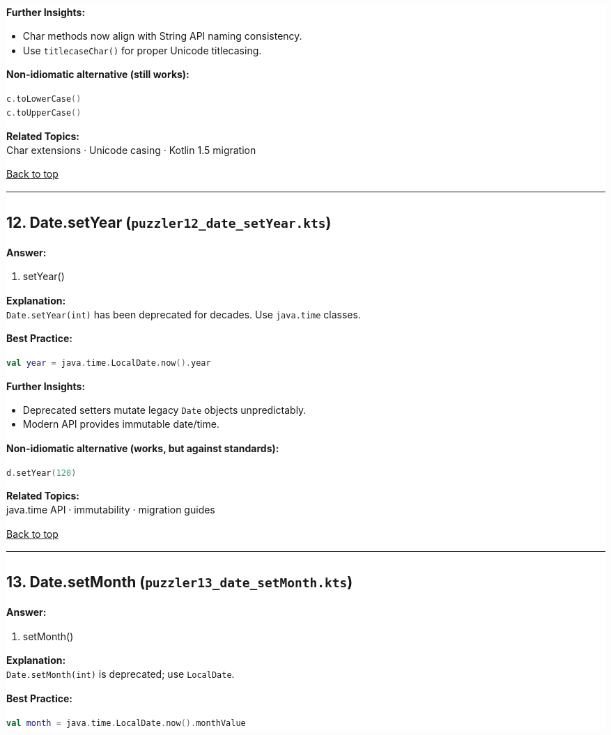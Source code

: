 **Further Insights:**  
- Char methods now align with String API naming consistency.  
- Use `titlecaseChar()` for proper Unicode titlecasing.

**Non-idiomatic alternative (still works):**  
```kotlin
c.toLowerCase()
c.toUpperCase()
```

**Related Topics:**  
Char extensions · Unicode casing · Kotlin 1.5 migration

[Back to top](#table-of-contents)

---

## 12. Date.setYear (`puzzler12_date_setYear.kts`) <a id="12-datesetyear-puzzler12_date_setyearkts"></a>

**Answer:**  
1. setYear()

**Explanation:**  
`Date.setYear(int)` has been deprecated for decades. Use `java.time` classes.

**Best Practice:**  
```kotlin
val year = java.time.LocalDate.now().year
```

**Further Insights:**  
- Deprecated setters mutate legacy `Date` objects unpredictably.  
- Modern API provides immutable date/time.

**Non-idiomatic alternative (works, but against standards):**  
```kotlin
d.setYear(120)
```

**Related Topics:**  
java.time API · immutability · migration guides

[Back to top](#table-of-contents)

---

## 13. Date.setMonth (`puzzler13_date_setMonth.kts`) <a id="13-datesetmonth-puzzler13_date_setmonthkts"></a>

**Answer:**  
1. setMonth()

**Explanation:**  
`Date.setMonth(int)` is deprecated; use `LocalDate`.

**Best Practice:**  
```kotlin
val month = java.time.LocalDate.now().monthValue
```
